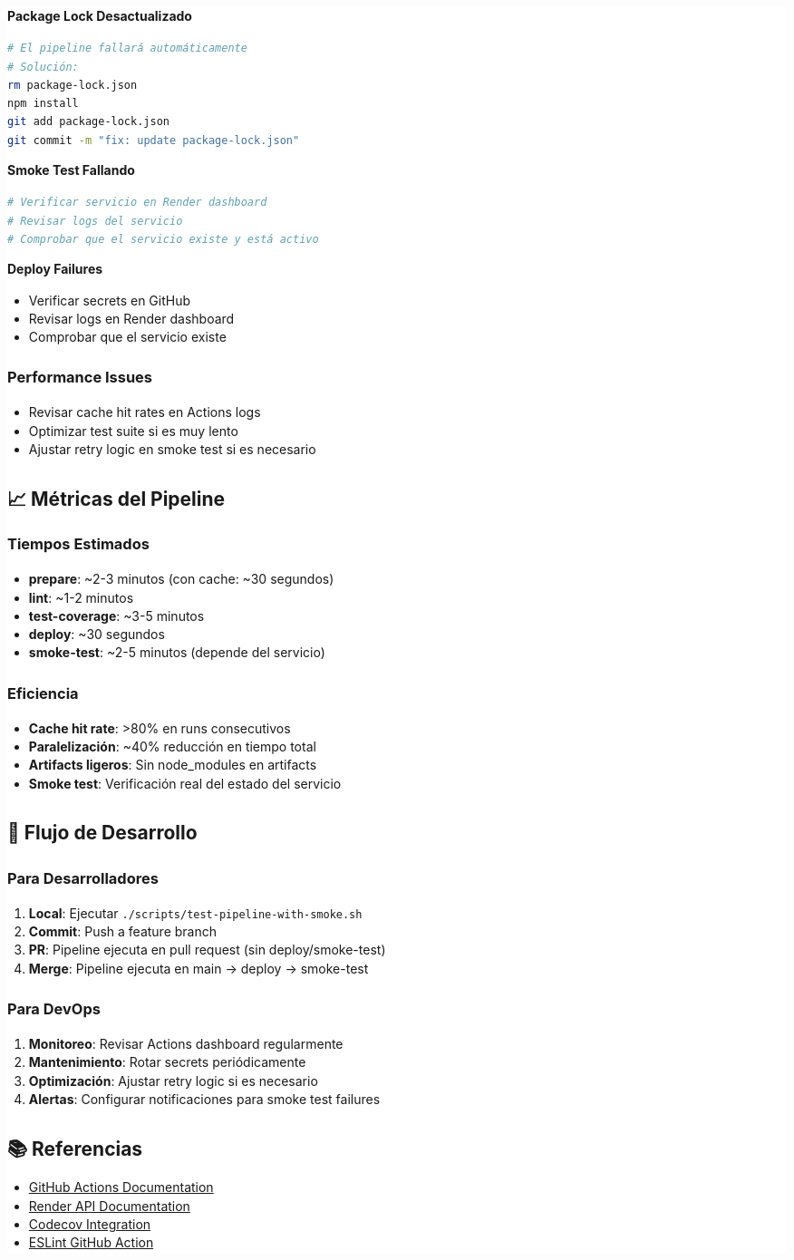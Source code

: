 **Package Lock Desactualizado**
```bash
# El pipeline fallará automáticamente
# Solución:
rm package-lock.json
npm install
git add package-lock.json
git commit -m "fix: update package-lock.json"
```

**Smoke Test Fallando**
```bash
# Verificar servicio en Render dashboard
# Revisar logs del servicio
# Comprobar que el servicio existe y está activo
```

**Deploy Failures**
- Verificar secrets en GitHub
- Revisar logs en Render dashboard
- Comprobar que el servicio existe

### Performance Issues
- Revisar cache hit rates en Actions logs
- Optimizar test suite si es muy lento
- Ajustar retry logic en smoke test si es necesario

## 📈 Métricas del Pipeline

### Tiempos Estimados
- **prepare**: ~2-3 minutos (con cache: ~30 segundos)
- **lint**: ~1-2 minutos
- **test-coverage**: ~3-5 minutos
- **deploy**: ~30 segundos
- **smoke-test**: ~2-5 minutos (depende del servicio)

### Eficiencia
- **Cache hit rate**: >80% en runs consecutivos
- **Paralelización**: ~40% reducción en tiempo total
- **Artifacts ligeros**: Sin node_modules en artifacts
- **Smoke test**: Verificación real del estado del servicio

## 🔄 Flujo de Desarrollo

### Para Desarrolladores
1. **Local**: Ejecutar `./scripts/test-pipeline-with-smoke.sh`
2. **Commit**: Push a feature branch
3. **PR**: Pipeline ejecuta en pull request (sin deploy/smoke-test)
4. **Merge**: Pipeline ejecuta en main → deploy → smoke-test

### Para DevOps
1. **Monitoreo**: Revisar Actions dashboard regularmente
2. **Mantenimiento**: Rotar secrets periódicamente
3. **Optimización**: Ajustar retry logic si es necesario
4. **Alertas**: Configurar notificaciones para smoke test failures

## 📚 Referencias

- [GitHub Actions Documentation](https://docs.github.com/en/actions)
- [Render API Documentation](https://render.com/docs/api)
- [Codecov Integration](https://docs.codecov.com/docs/github-actions-integration)
- [ESLint GitHub Action](https://github.com/eslint/eslint-action)
